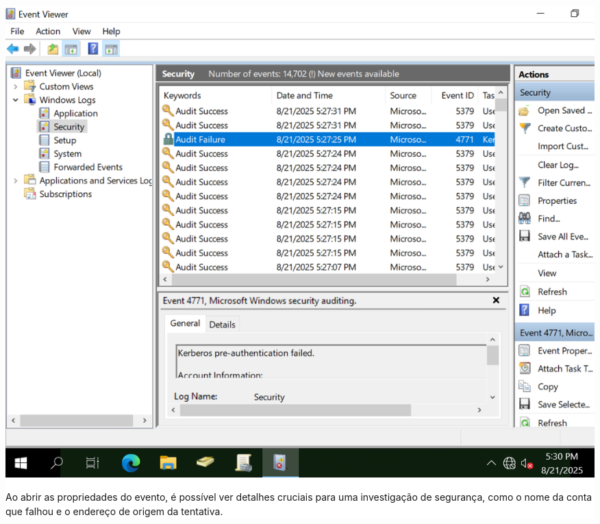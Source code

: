 ![O Visualizador de Eventos registrando com sucesso o evento de falha (ID 4771)](../img/4.5_6.png)

Ao abrir as propriedades do evento, é possível ver detalhes cruciais para uma investigação de segurança, como o nome da conta que falhou e o endereço de origem da tentativa.
